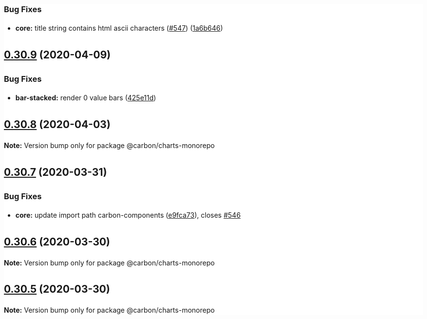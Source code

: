 
### Bug Fixes

* **core:** title string contains html ascii characters  ([#547](https://github.com/carbon-design-system/carbon-charts/issues/547)) ([1a6b646](https://github.com/carbon-design-system/carbon-charts/commit/1a6b6463f576c1ba297883e734a4a953e4a22829))





## [0.30.9](https://github.com/carbon-design-system/carbon-charts/compare/v0.30.8...v0.30.9) (2020-04-09)


### Bug Fixes

* **bar-stacked:** render 0 value bars ([425e11d](https://github.com/carbon-design-system/carbon-charts/commit/425e11d9dacb8bbaf9740759754eab1f0aa45843))





## [0.30.8](https://github.com/carbon-design-system/carbon-charts/compare/v0.30.7...v0.30.8) (2020-04-03)

**Note:** Version bump only for package @carbon/charts-monorepo





## [0.30.7](https://github.com/carbon-design-system/carbon-charts/compare/v0.30.6...v0.30.7) (2020-03-31)


### Bug Fixes

* **core:** update import path carbon-components ([e9fca73](https://github.com/carbon-design-system/carbon-charts/commit/e9fca73cd3768b1b85247a2798908c26da99216b)), closes [#546](https://github.com/carbon-design-system/carbon-charts/issues/546)





## [0.30.6](https://github.com/carbon-design-system/carbon-charts/compare/v0.30.5...v0.30.6) (2020-03-30)

**Note:** Version bump only for package @carbon/charts-monorepo





## [0.30.5](https://github.com/carbon-design-system/carbon-charts/compare/v0.30.4...v0.30.5) (2020-03-30)

**Note:** Version bump only for package @carbon/charts-monorepo
